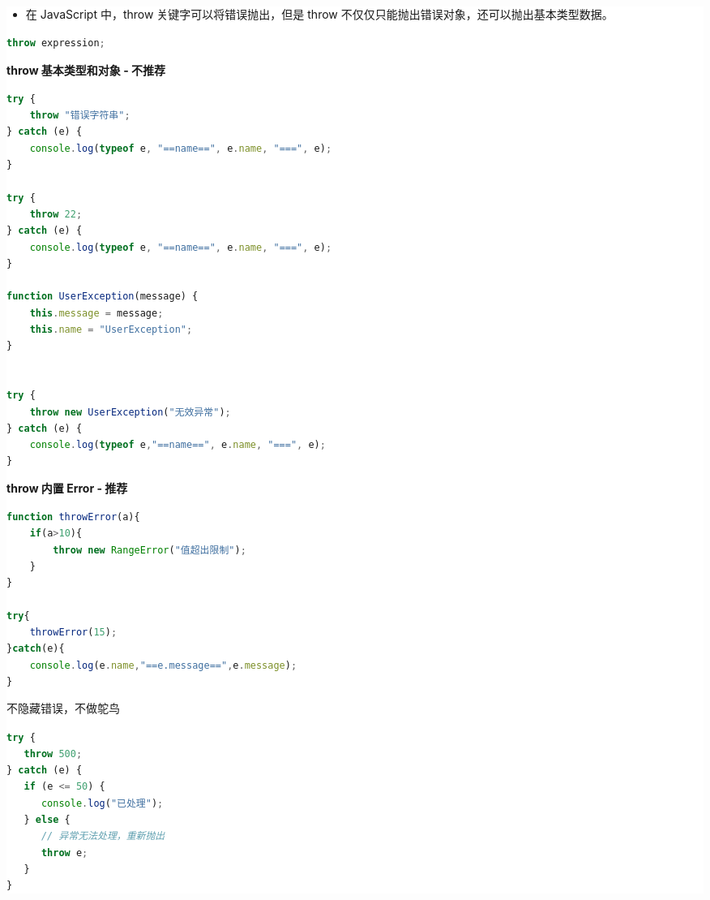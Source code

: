 - 在 JavaScript 中，throw 关键字可以将错误抛出，但是 throw 不仅仅只能抛出错误对象，还可以抛出基本类型数据。

```ts
throw expression;
```

**throw 基本类型和对象 - 不推荐**

```ts
try {
    throw "错误字符串";
} catch (e) {
    console.log(typeof e, "==name==", e.name, "===", e);
}

try {
    throw 22;
} catch (e) {
    console.log(typeof e, "==name==", e.name, "===", e);
}

function UserException(message) {
    this.message = message;
    this.name = "UserException";
}


try {
    throw new UserException("无效异常");
} catch (e) {
    console.log(typeof e,"==name==", e.name, "===", e);
}
```

**throw 内置 Error - 推荐**

```ts
function throwError(a){
    if(a>10){
        throw new RangeError("值超出限制");
    }
}

try{
    throwError(15);
}catch(e){
    console.log(e.name,"==e.message==",e.message);
}
```

不隐藏错误，不做鸵鸟

```ts
try {
   throw 500;
} catch (e) {
   if (e <= 50) {
      console.log("已处理");
   } else {
      // 异常无法处理，重新抛出
      throw e;
   }
}
```
